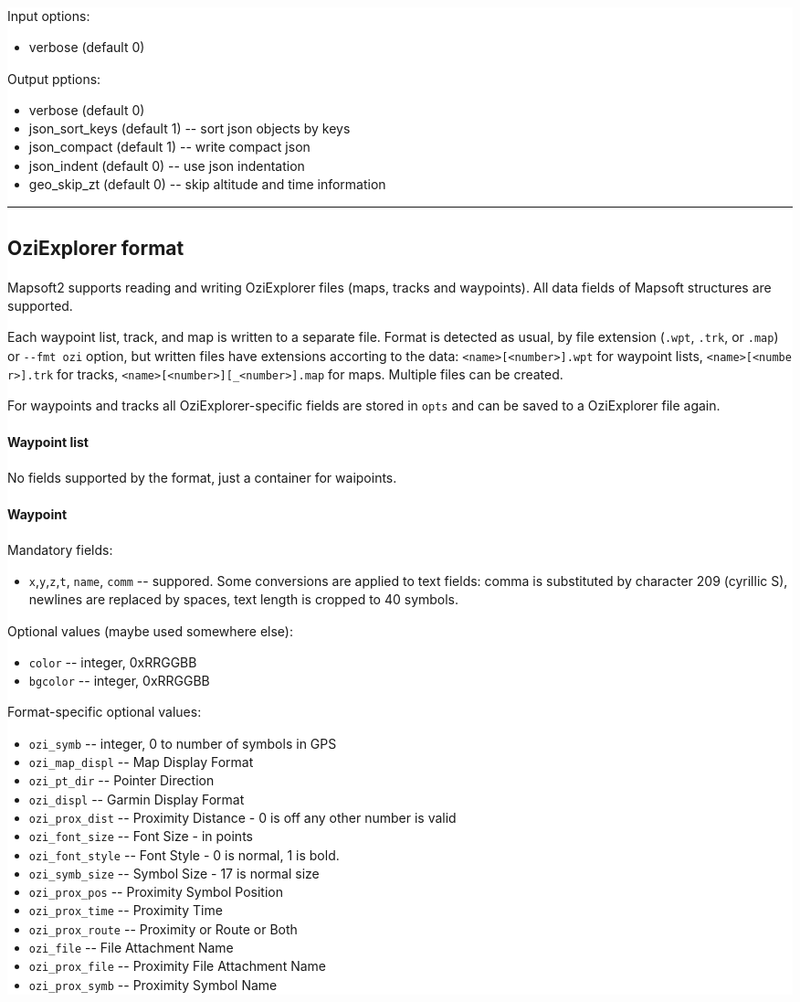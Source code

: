 Input options:
 - verbose (default 0)

Output pptions:
 - verbose (default 0)
 - json_sort_keys (default 1) -- sort json objects by keys
 - json_compact (default 1) -- write compact json
 - json_indent (default 0)  -- use json indentation
 - geo_skip_zt (default 0) -- skip altitude and time information

----------
## OziExplorer format
Mapsoft2 supports reading and writing OziExplorer files (maps, tracks and
waypoints). All data fields of Mapsoft structures are supported.

Each waypoint list, track, and map is written to a separate file.
Format is detected as usual, by file extension (`.wpt`, `.trk`, or `.map`)
or `--fmt ozi` option, but written files have extensions accorting to the data:
`<name>[<number>].wpt` for waypoint lists, `<name>[<number>].trk` for tracks,
`<name>[<number>][_<number>].map` for maps. Multiple files can be created.

For waypoints and tracks all OziExplorer-specific fields are stored in
`opts` and can be saved to a OziExplorer file again.

#### Waypoint list
No fields supported by the format, just a container for waipoints.

#### Waypoint
Mandatory fields:
* `x`,`y`,`z`,`t`, `name`, `comm` -- suppored.
Some conversions are applied to text fields: comma is substituted by
character 209 (cyrillic S), newlines are replaced by spaces,
text length is cropped to 40 symbols.

Optional values (maybe used somewhere else):
* `color` -- integer, 0xRRGGBB
* `bgcolor` -- integer, 0xRRGGBB

Format-specific optional values:
* `ozi_symb` -- integer, 0 to number of symbols in GPS
* `ozi_map_displ` -- Map Display Format
* `ozi_pt_dir` -- Pointer Direction
* `ozi_displ` -- Garmin Display Format
* `ozi_prox_dist` -- Proximity Distance - 0 is off any other number is valid
* `ozi_font_size` -- Font Size - in points
* `ozi_font_style` -- Font Style - 0 is normal, 1 is bold.
* `ozi_symb_size` -- Symbol Size - 17 is normal size
* `ozi_prox_pos` -- Proximity Symbol Position
* `ozi_prox_time` -- Proximity Time
* `ozi_prox_route` -- Proximity or Route or Both
* `ozi_file` -- File Attachment Name
* `ozi_prox_file` -- Proximity File Attachment Name
* `ozi_prox_symb` -- Proximity Symbol Name
